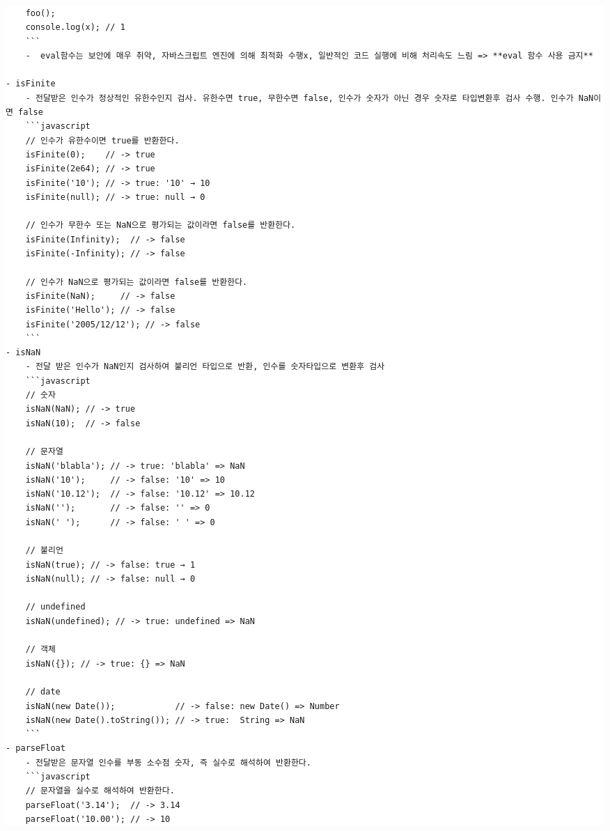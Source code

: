         foo();
        console.log(x); // 1
        ```
        -  eval함수는 보안에 매우 취약, 자바스크립트 엔진에 의해 최적화 수행x, 일반적인 코드 실행에 비해 처리속도 느림 => **eval 함수 사용 금지**

    - isFinite
        - 전달받은 인수가 정상적인 유한수인지 검사. 유한수면 true, 무한수면 false, 인수가 숫자가 아닌 경우 숫자로 타입변환후 검사 수행. 인수가 NaN이면 false
        ```javascript
        // 인수가 유한수이면 true를 반환한다.
        isFinite(0);    // -> true
        isFinite(2e64); // -> true
        isFinite('10'); // -> true: '10' → 10
        isFinite(null); // -> true: null → 0

        // 인수가 무한수 또는 NaN으로 평가되는 값이라면 false를 반환한다.
        isFinite(Infinity);  // -> false
        isFinite(-Infinity); // -> false

        // 인수가 NaN으로 평가되는 값이라면 false를 반환한다.
        isFinite(NaN);     // -> false
        isFinite('Hello'); // -> false
        isFinite('2005/12/12'); // -> false
        ```
    - isNaN
        - 전달 받은 인수가 NaN인지 검사하여 불리언 타입으로 반환, 인수를 숫자타입으로 변환후 검사
        ```javascript
        // 숫자
        isNaN(NaN); // -> true
        isNaN(10);  // -> false

        // 문자열
        isNaN('blabla'); // -> true: 'blabla' => NaN
        isNaN('10');     // -> false: '10' => 10
        isNaN('10.12');  // -> false: '10.12' => 10.12
        isNaN('');       // -> false: '' => 0
        isNaN(' ');      // -> false: ' ' => 0

        // 불리언
        isNaN(true); // -> false: true → 1
        isNaN(null); // -> false: null → 0

        // undefined
        isNaN(undefined); // -> true: undefined => NaN

        // 객체
        isNaN({}); // -> true: {} => NaN

        // date
        isNaN(new Date());            // -> false: new Date() => Number
        isNaN(new Date().toString()); // -> true:  String => NaN
        ```
    - parseFloat
        - 전달받은 문자열 인수를 부동 소수점 숫자, 즉 실수로 해석하여 반환한다.
        ```javascript
        // 문자열을 실수로 해석하여 반환한다.
        parseFloat('3.14');  // -> 3.14
        parseFloat('10.00'); // -> 10
